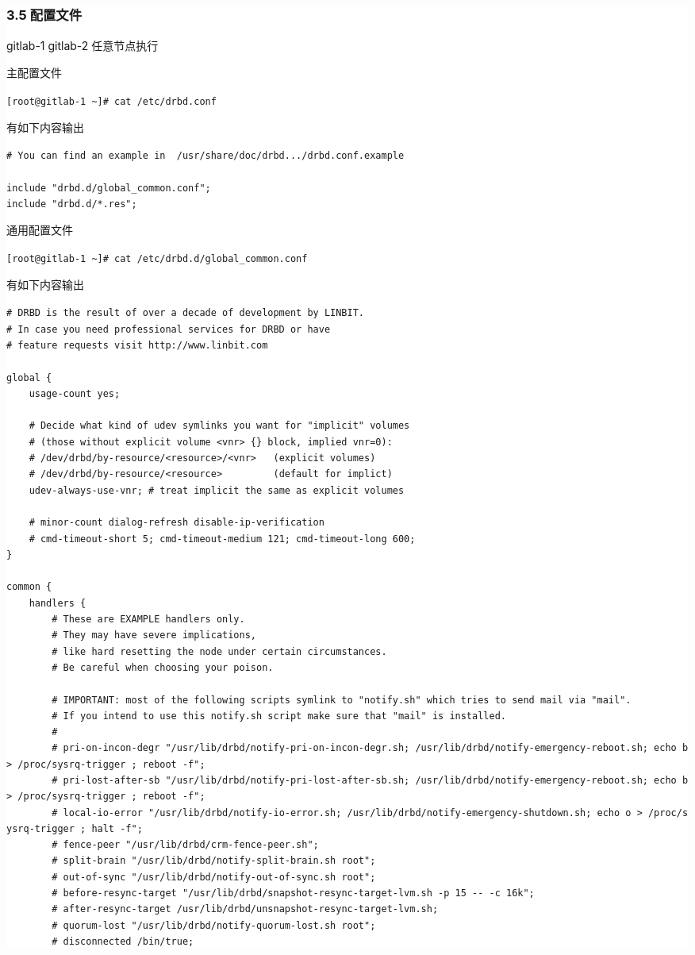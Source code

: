 ### 3.5 配置文件

gitlab-1 gitlab-2 任意节点执行

主配置文件

```shell
[root@gitlab-1 ~]# cat /etc/drbd.conf
```

有如下内容输出
```PlainText
# You can find an example in  /usr/share/doc/drbd.../drbd.conf.example

include "drbd.d/global_common.conf";
include "drbd.d/*.res";
```

通用配置文件

```shell
[root@gitlab-1 ~]# cat /etc/drbd.d/global_common.conf
```

有如下内容输出
```PlainText
# DRBD is the result of over a decade of development by LINBIT.
# In case you need professional services for DRBD or have
# feature requests visit http://www.linbit.com

global {
	usage-count yes;

	# Decide what kind of udev symlinks you want for "implicit" volumes
	# (those without explicit volume <vnr> {} block, implied vnr=0):
	# /dev/drbd/by-resource/<resource>/<vnr>   (explicit volumes)
	# /dev/drbd/by-resource/<resource>         (default for implict)
	udev-always-use-vnr; # treat implicit the same as explicit volumes

	# minor-count dialog-refresh disable-ip-verification
	# cmd-timeout-short 5; cmd-timeout-medium 121; cmd-timeout-long 600;
}

common {
	handlers {
		# These are EXAMPLE handlers only.
		# They may have severe implications,
		# like hard resetting the node under certain circumstances.
		# Be careful when choosing your poison.

		# IMPORTANT: most of the following scripts symlink to "notify.sh" which tries to send mail via "mail".
		# If you intend to use this notify.sh script make sure that "mail" is installed.
		#
		# pri-on-incon-degr "/usr/lib/drbd/notify-pri-on-incon-degr.sh; /usr/lib/drbd/notify-emergency-reboot.sh; echo b > /proc/sysrq-trigger ; reboot -f";
		# pri-lost-after-sb "/usr/lib/drbd/notify-pri-lost-after-sb.sh; /usr/lib/drbd/notify-emergency-reboot.sh; echo b > /proc/sysrq-trigger ; reboot -f";
		# local-io-error "/usr/lib/drbd/notify-io-error.sh; /usr/lib/drbd/notify-emergency-shutdown.sh; echo o > /proc/sysrq-trigger ; halt -f";
		# fence-peer "/usr/lib/drbd/crm-fence-peer.sh";
		# split-brain "/usr/lib/drbd/notify-split-brain.sh root";
		# out-of-sync "/usr/lib/drbd/notify-out-of-sync.sh root";
		# before-resync-target "/usr/lib/drbd/snapshot-resync-target-lvm.sh -p 15 -- -c 16k";
		# after-resync-target /usr/lib/drbd/unsnapshot-resync-target-lvm.sh;
		# quorum-lost "/usr/lib/drbd/notify-quorum-lost.sh root";
		# disconnected /bin/true;
```